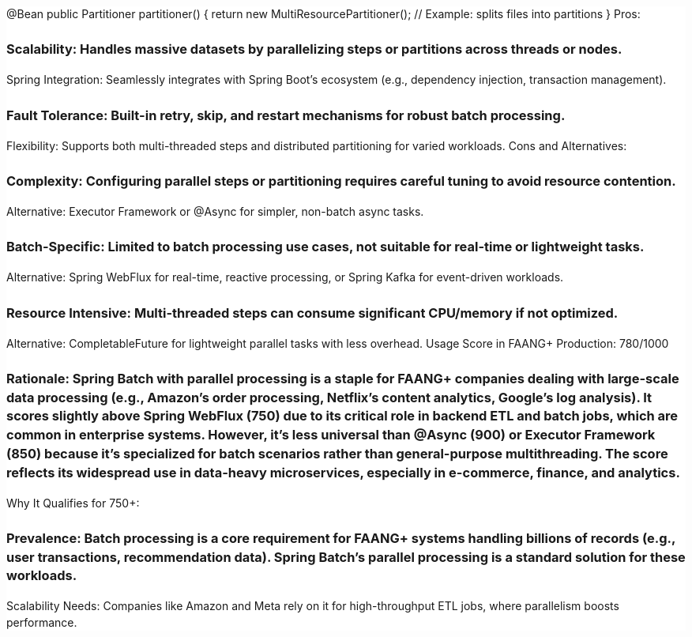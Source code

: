 
@Bean
public Partitioner partitioner() {
    return new MultiResourcePartitioner(); // Example: splits files into partitions
}
Pros:


### Scalability: Handles massive datasets by parallelizing steps or partitions across threads or nodes.
Spring Integration: Seamlessly integrates with Spring Boot’s ecosystem (e.g., dependency injection, transaction management).

### Fault Tolerance: Built-in retry, skip, and restart mechanisms for robust batch processing.
Flexibility: Supports both multi-threaded steps and distributed partitioning for varied workloads.
Cons and Alternatives:


### Complexity: Configuring parallel steps or partitioning requires careful tuning to avoid resource contention.
Alternative: Executor Framework or @Async for simpler, non-batch async tasks.

### Batch-Specific: Limited to batch processing use cases, not suitable for real-time or lightweight tasks.
Alternative: Spring WebFlux for real-time, reactive processing, or Spring Kafka for event-driven workloads.

### Resource Intensive: Multi-threaded steps can consume significant CPU/memory if not optimized.
Alternative: CompletableFuture for lightweight parallel tasks with less overhead.
Usage Score in FAANG+ Production: 780/1000


### Rationale: Spring Batch with parallel processing is a staple for FAANG+ companies dealing with large-scale data processing (e.g., Amazon’s order processing, Netflix’s content analytics, Google’s log analysis). It scores slightly above Spring WebFlux (750) due to its critical role in backend ETL and batch jobs, which are common in enterprise systems. However, it’s less universal than @Async (900) or Executor Framework (850) because it’s specialized for batch scenarios rather than general-purpose multithreading. The score reflects its widespread use in data-heavy microservices, especially in e-commerce, finance, and analytics.
Why It Qualifies for 750+:


### Prevalence: Batch processing is a core requirement for FAANG+ systems handling billions of records (e.g., user transactions, recommendation data). Spring Batch’s parallel processing is a standard solution for these workloads.
Scalability Needs: Companies like Amazon and Meta rely on it for high-throughput ETL jobs, where parallelism boosts performance.
